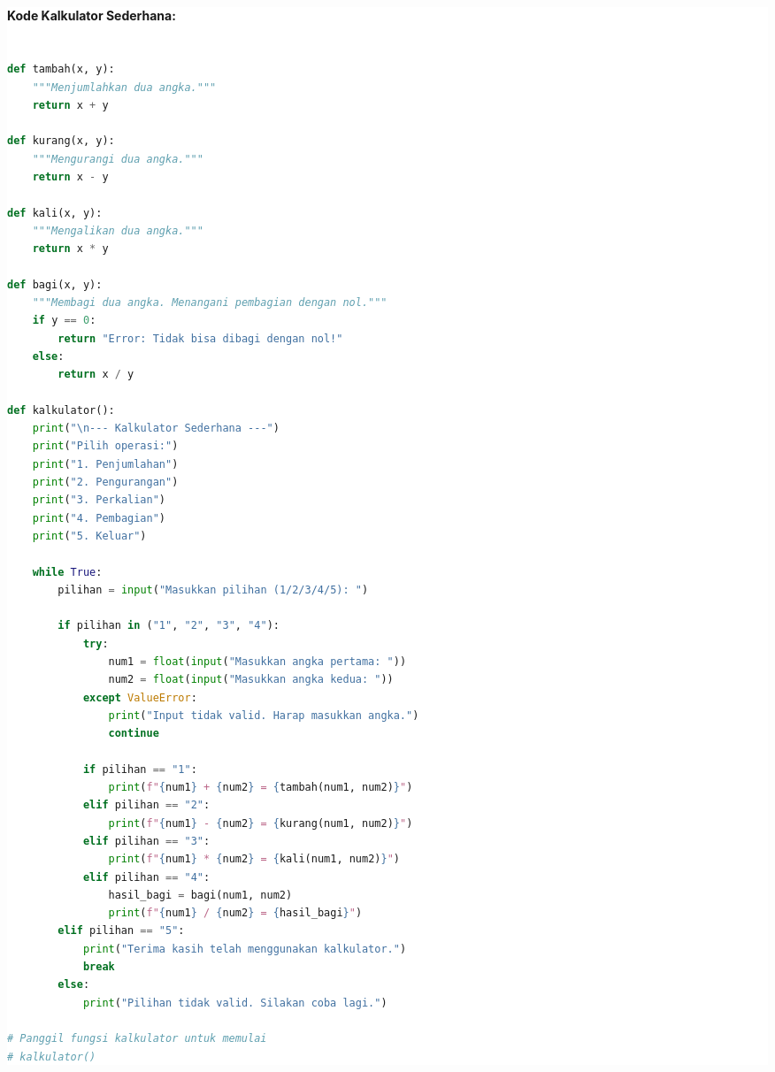 #### Kode Kalkulator Sederhana:

```python

def tambah(x, y):
    """Menjumlahkan dua angka."""
    return x + y

def kurang(x, y):
    """Mengurangi dua angka."""
    return x - y

def kali(x, y):
    """Mengalikan dua angka."""
    return x * y

def bagi(x, y):
    """Membagi dua angka. Menangani pembagian dengan nol."""
    if y == 0:
        return "Error: Tidak bisa dibagi dengan nol!"
    else:
        return x / y

def kalkulator():
    print("\n--- Kalkulator Sederhana ---")
    print("Pilih operasi:")
    print("1. Penjumlahan")
    print("2. Pengurangan")
    print("3. Perkalian")
    print("4. Pembagian")
    print("5. Keluar")

    while True:
        pilihan = input("Masukkan pilihan (1/2/3/4/5): ")

        if pilihan in ("1", "2", "3", "4"):
            try:
                num1 = float(input("Masukkan angka pertama: "))
                num2 = float(input("Masukkan angka kedua: "))
            except ValueError:
                print("Input tidak valid. Harap masukkan angka.")
                continue

            if pilihan == "1":
                print(f"{num1} + {num2} = {tambah(num1, num2)}")
            elif pilihan == "2":
                print(f"{num1} - {num2} = {kurang(num1, num2)}")
            elif pilihan == "3":
                print(f"{num1} * {num2} = {kali(num1, num2)}")
            elif pilihan == "4":
                hasil_bagi = bagi(num1, num2)
                print(f"{num1} / {num2} = {hasil_bagi}")
        elif pilihan == "5":
            print("Terima kasih telah menggunakan kalkulator.")
            break
        else:
            print("Pilihan tidak valid. Silakan coba lagi.")

# Panggil fungsi kalkulator untuk memulai
# kalkulator()
```
